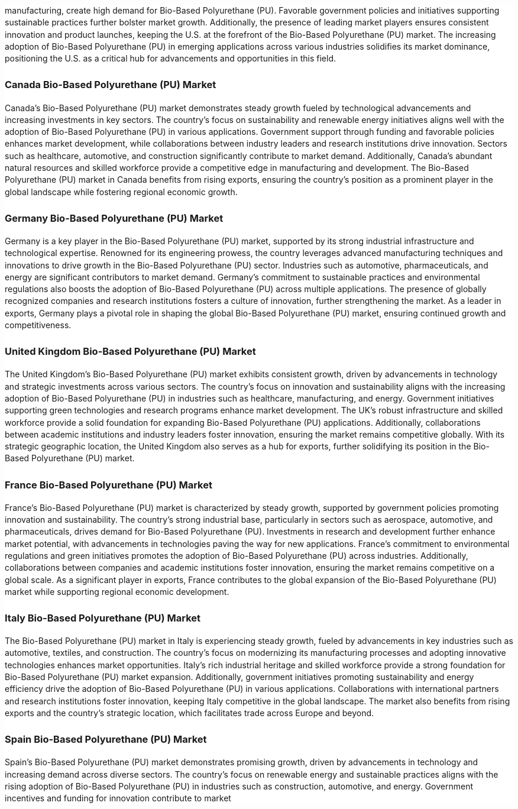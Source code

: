 manufacturing, create high demand for Bio-Based Polyurethane (PU). Favorable government policies and initiatives supporting sustainable practices further bolster market growth. Additionally, the presence of leading market players ensures consistent innovation and product launches, keeping the U.S. at the forefront of the Bio-Based Polyurethane (PU) market. The increasing adoption of Bio-Based Polyurethane (PU) in emerging applications across various industries solidifies its market dominance, positioning the U.S. as a critical hub for advancements and opportunities in this field.</p><h3>Canada Bio-Based Polyurethane (PU) Market</h3><p>Canada&rsquo;s Bio-Based Polyurethane (PU) market demonstrates steady growth fueled by technological advancements and increasing investments in key sectors. The country&rsquo;s focus on sustainability and renewable energy initiatives aligns well with the adoption of Bio-Based Polyurethane (PU) in various applications. Government support through funding and favorable policies enhances market development, while collaborations between industry leaders and research institutions drive innovation. Sectors such as healthcare, automotive, and construction significantly contribute to market demand. Additionally, Canada&rsquo;s abundant natural resources and skilled workforce provide a competitive edge in manufacturing and development. The Bio-Based Polyurethane (PU) market in Canada benefits from rising exports, ensuring the country&rsquo;s position as a prominent player in the global landscape while fostering regional economic growth.</p><h3>Germany Bio-Based Polyurethane (PU) Market</h3><p>Germany is a key player in the Bio-Based Polyurethane (PU) market, supported by its strong industrial infrastructure and technological expertise. Renowned for its engineering prowess, the country leverages advanced manufacturing techniques and innovations to drive growth in the Bio-Based Polyurethane (PU) sector. Industries such as automotive, pharmaceuticals, and energy are significant contributors to market demand. Germany&rsquo;s commitment to sustainable practices and environmental regulations also boosts the adoption of Bio-Based Polyurethane (PU) across multiple applications. The presence of globally recognized companies and research institutions fosters a culture of innovation, further strengthening the market. As a leader in exports, Germany plays a pivotal role in shaping the global Bio-Based Polyurethane (PU) market, ensuring continued growth and competitiveness.</p><h3>United Kingdom Bio-Based Polyurethane (PU) Market</h3><p>The United Kingdom&rsquo;s Bio-Based Polyurethane (PU) market exhibits consistent growth, driven by advancements in technology and strategic investments across various sectors. The country&rsquo;s focus on innovation and sustainability aligns with the increasing adoption of Bio-Based Polyurethane (PU) in industries such as healthcare, manufacturing, and energy. Government initiatives supporting green technologies and research programs enhance market development. The UK&rsquo;s robust infrastructure and skilled workforce provide a solid foundation for expanding Bio-Based Polyurethane (PU) applications. Additionally, collaborations between academic institutions and industry leaders foster innovation, ensuring the market remains competitive globally. With its strategic geographic location, the United Kingdom also serves as a hub for exports, further solidifying its position in the Bio-Based Polyurethane (PU) market.</p><h3>France Bio-Based Polyurethane (PU) Market</h3><p>France&rsquo;s Bio-Based Polyurethane (PU) market is characterized by steady growth, supported by government policies promoting innovation and sustainability. The country&rsquo;s strong industrial base, particularly in sectors such as aerospace, automotive, and pharmaceuticals, drives demand for Bio-Based Polyurethane (PU). Investments in research and development further enhance market potential, with advancements in technologies paving the way for new applications. France&rsquo;s commitment to environmental regulations and green initiatives promotes the adoption of Bio-Based Polyurethane (PU) across industries. Additionally, collaborations between companies and academic institutions foster innovation, ensuring the market remains competitive on a global scale. As a significant player in exports, France contributes to the global expansion of the Bio-Based Polyurethane (PU) market while supporting regional economic development.</p><h3>Italy Bio-Based Polyurethane (PU) Market</h3><p>The Bio-Based Polyurethane (PU) market in Italy is experiencing steady growth, fueled by advancements in key industries such as automotive, textiles, and construction. The country&rsquo;s focus on modernizing its manufacturing processes and adopting innovative technologies enhances market opportunities. Italy&rsquo;s rich industrial heritage and skilled workforce provide a strong foundation for Bio-Based Polyurethane (PU) market expansion. Additionally, government initiatives promoting sustainability and energy efficiency drive the adoption of Bio-Based Polyurethane (PU) in various applications. Collaborations with international partners and research institutions foster innovation, keeping Italy competitive in the global landscape. The market also benefits from rising exports and the country&rsquo;s strategic location, which facilitates trade across Europe and beyond.</p><h3>Spain Bio-Based Polyurethane (PU) Market</h3><p>Spain&rsquo;s Bio-Based Polyurethane (PU) market demonstrates promising growth, driven by advancements in technology and increasing demand across diverse sectors. The country&rsquo;s focus on renewable energy and sustainable practices aligns with the rising adoption of Bio-Based Polyurethane (PU) in industries such as construction, automotive, and energy. Government incentives and funding for innovation contribute to market